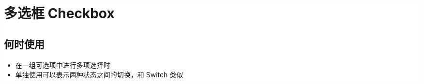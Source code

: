 # 多选框 Checkbox

## 何时使用

- 在一组可选项中进行多项选择时
- 单独使用可以表示两种状态之间的切换，和 Switch 类似

<script setup lang="ts">
import { ref, watch, watchEffect, computed } from 'vue'

const options = ref([
      {
        label: '北京市',
        value: 1
      },
      {
        label: '纽约市',
        value: 2
      },
      {
        label: '布宜诺斯艾利斯',
        value: 3
      },
      {
        label: '伊斯坦布尔',
        value: 4
      },
      {
        label: '拜占庭',
        value: 5
      },
      {
        label: '君士坦丁堡',
        value: 6
      }
    ])

const optionsDisabled = ref([
      {
        label: '北京市',
        value: 1
      },
      {
        label: '纽约市',
        value: 2,
        disabled: true
      },
      {
        label: '布宜诺斯艾利斯',
        value: 3
      },
      {
        label: '伊斯坦布尔',
        value: 4
      },
      {
        label: '拜占庭',
        value: 5
      },
      {
        label: '君士坦丁堡',
        value: 6
      }